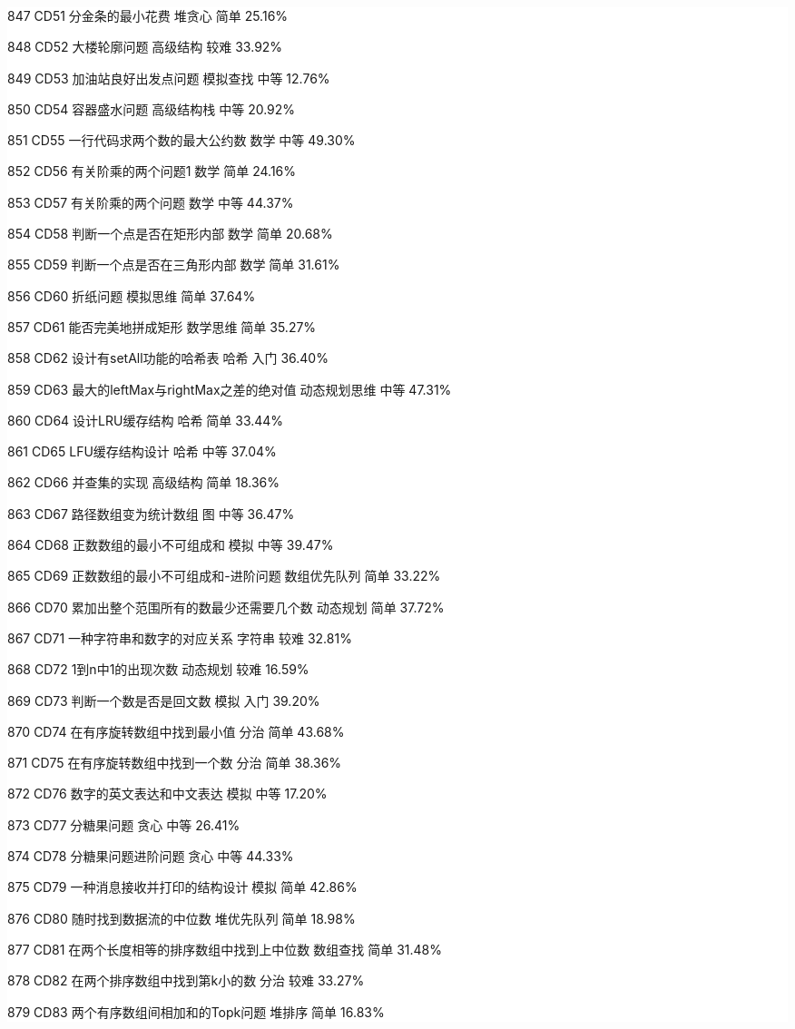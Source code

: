 847	CD51	分金条的最小花费	堆贪心	简单	25.16%
	
848	CD52	大楼轮廓问题	高级结构	较难	33.92%
	
849	CD53	加油站良好出发点问题	模拟查找	中等	12.76%
	
850	CD54	容器盛水问题	高级结构栈	中等	20.92%
	
851	CD55	一行代码求两个数的最大公约数	数学	中等	49.30%
	
852	CD56	有关阶乘的两个问题1	数学	简单	24.16%
	
853	CD57	有关阶乘的两个问题	数学	中等	44.37%
	
854	CD58	判断一个点是否在矩形内部	数学	简单	20.68%
	
855	CD59	判断一个点是否在三角形内部	数学	简单	31.61%
	
856	CD60	折纸问题	模拟思维	简单	37.64%
	
857	CD61	能否完美地拼成矩形	数学思维	简单	35.27%
	
858	CD62	设计有setAll功能的哈希表	哈希	入门	36.40%
	
859	CD63	最大的leftMax与rightMax之差的绝对值	动态规划思维	中等	47.31%
	
860	CD64	设计LRU缓存结构	哈希	简单	33.44%
	
861	CD65	LFU缓存结构设计	哈希	中等	37.04%
	
862	CD66	并查集的实现	高级结构	简单	18.36%
	
863	CD67	路径数组变为统计数组	图	中等	36.47%
	
864	CD68	正数数组的最小不可组成和	模拟	中等	39.47%
	
865	CD69	正数数组的最小不可组成和-进阶问题	数组优先队列	简单	33.22%
	
866	CD70	累加出整个范围所有的数最少还需要几个数	动态规划	简单	37.72%
	
867	CD71	一种字符串和数字的对应关系	字符串	较难	32.81%
	
868	CD72	1到n中1的出现次数	动态规划	较难	16.59%
	
869	CD73	判断一个数是否是回文数	模拟	入门	39.20%
	
870	CD74	在有序旋转数组中找到最小值	分治	简单	43.68%
	
871	CD75	在有序旋转数组中找到一个数	分治	简单	38.36%
	
872	CD76	数字的英文表达和中文表达	模拟	中等	17.20%
	
873	CD77	分糖果问题	贪心	中等	26.41%
	
874	CD78	分糖果问题进阶问题	贪心	中等	44.33%
	
875	CD79	一种消息接收并打印的结构设计	模拟	简单	42.86%
	
876	CD80	随时找到数据流的中位数	堆优先队列	简单	18.98%
	
877	CD81	在两个长度相等的排序数组中找到上中位数	数组查找	简单	31.48%
	
878	CD82	在两个排序数组中找到第k小的数	分治	较难	33.27%
	
879	CD83	两个有序数组间相加和的Topk问题	堆排序	简单	16.83%
	
